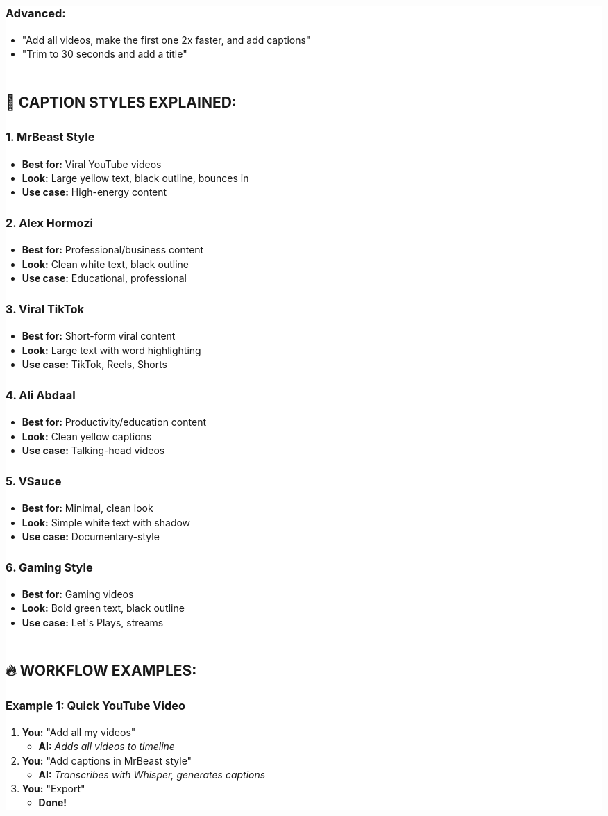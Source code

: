 ### **Advanced:**
- "Add all videos, make the first one 2x faster, and add captions"
- "Trim to 30 seconds and add a title"

---

## **🎨 CAPTION STYLES EXPLAINED:**

### **1. MrBeast Style**
- **Best for:** Viral YouTube videos
- **Look:** Large yellow text, black outline, bounces in
- **Use case:** High-energy content

### **2. Alex Hormozi**
- **Best for:** Professional/business content
- **Look:** Clean white text, black outline
- **Use case:** Educational, professional

### **3. Viral TikTok**
- **Best for:** Short-form viral content
- **Look:** Large text with word highlighting
- **Use case:** TikTok, Reels, Shorts

### **4. Ali Abdaal**
- **Best for:** Productivity/education content
- **Look:** Clean yellow captions
- **Use case:** Talking-head videos

### **5. VSauce**
- **Best for:** Minimal, clean look
- **Look:** Simple white text with shadow
- **Use case:** Documentary-style

### **6. Gaming Style**
- **Best for:** Gaming videos
- **Look:** Bold green text, black outline
- **Use case:** Let's Plays, streams

---

## **🔥 WORKFLOW EXAMPLES:**

### **Example 1: Quick YouTube Video**
1. **You:** "Add all my videos"
   - **AI:** *Adds all videos to timeline*
2. **You:** "Add captions in MrBeast style"
   - **AI:** *Transcribes with Whisper, generates captions*
3. **You:** "Export"
   - **Done!**
